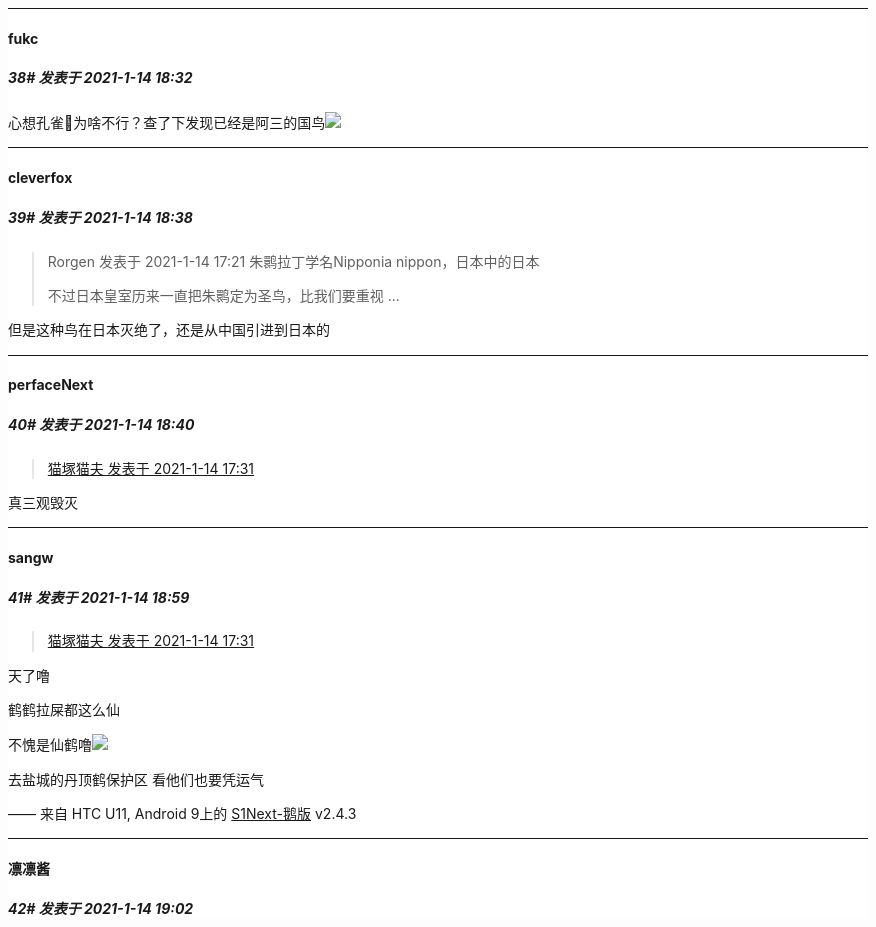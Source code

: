 
-----

####  fukc  
##### 38#       发表于 2021-1-14 18:32


心想孔雀🦚为啥不行？查了下发现已经是阿三的国鸟<img src="https://static.saraba1st.com/image/smiley/face2017/212.png" referrerpolicy="no-referrer">


-----

####  cleverfox  
##### 39#       发表于 2021-1-14 18:38


<blockquote>Rorgen 发表于 2021-1-14 17:21
朱鹮拉丁学名Nipponia nippon，日本中的日本

不过日本皇室历来一直把朱鹮定为圣鸟，比我们要重视 ...</blockquote>
但是这种鸟在日本灭绝了，还是从中国引进到日本的


-----

####  perfaceNext  
##### 40#       发表于 2021-1-14 18:40


<blockquote><a href="httphttps://bbs.saraba1st.com/2b/forum.php?mod=redirect&amp;goto=findpost&amp;pid=50034575&amp;ptid=1982813" target="_blank">猫塚猫夫 发表于 2021-1-14 17:31</a></blockquote>
真三观毁灭


-----

####  sangw  
##### 41#       发表于 2021-1-14 18:59


<blockquote><a href="httphttps://bbs.saraba1st.com/2b/forum.php?mod=redirect&amp;goto=findpost&amp;pid=50034575&amp;ptid=1982813" target="_blank">猫塚猫夫 发表于 2021-1-14 17:31</a></blockquote>
天了噜

鹤鹤拉屎都这么仙

不愧是仙鹤噜<img src="https://static.saraba1st.com/image/smiley/face2017/062.gif" referrerpolicy="no-referrer">


去盐城的丹顶鹤保护区 看他们也要凭运气

—— 来自 HTC U11, Android 9上的 [S1Next-鹅版](https://github.com/ykrank/S1-Next/releases) v2.4.3


-----

####  凛凛酱  
##### 42#       发表于 2021-1-14 19:02
